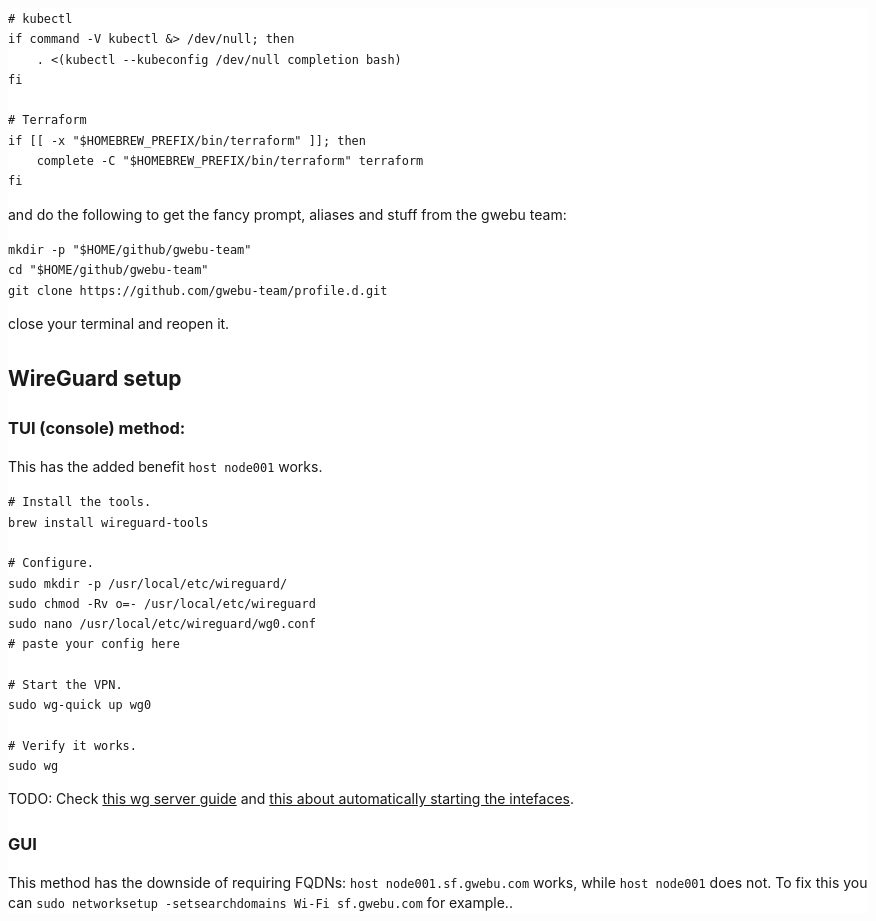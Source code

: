 ```shell
# kubectl
if command -V kubectl &> /dev/null; then
    . <(kubectl --kubeconfig /dev/null completion bash)
fi

# Terraform
if [[ -x "$HOMEBREW_PREFIX/bin/terraform" ]]; then
    complete -C "$HOMEBREW_PREFIX/bin/terraform" terraform
fi
```
and do the following to get the fancy prompt, aliases and stuff from the gwebu team:
```shell
mkdir -p "$HOME/github/gwebu-team"
cd "$HOME/github/gwebu-team"
git clone https://github.com/gwebu-team/profile.d.git
```
close your terminal and reopen it.



## WireGuard setup


### TUI (console) method:

This has the added benefit `host node001` works.

```shell
# Install the tools.
brew install wireguard-tools

# Configure.
sudo mkdir -p /usr/local/etc/wireguard/
sudo chmod -Rv o=- /usr/local/etc/wireguard
sudo nano /usr/local/etc/wireguard/wg0.conf
# paste your config here

# Start the VPN.
sudo wg-quick up wg0

# Verify it works.
sudo wg
```
TODO: Check [this wg server guide](https://barrowclift.me/post/wireguard-server-on-macos) and [this about automatically starting the intefaces](https://blog.scottlowe.org/2021/08/04/starting-wireguard-interfaces-automatically-launchd-macos/).


### GUI

This method has the downside of requiring FQDNs: `host node001.sf.gwebu.com` works, while `host node001` does not.
To fix this you can `sudo networksetup -setsearchdomains Wi-Fi sf.gwebu.com` for example..
